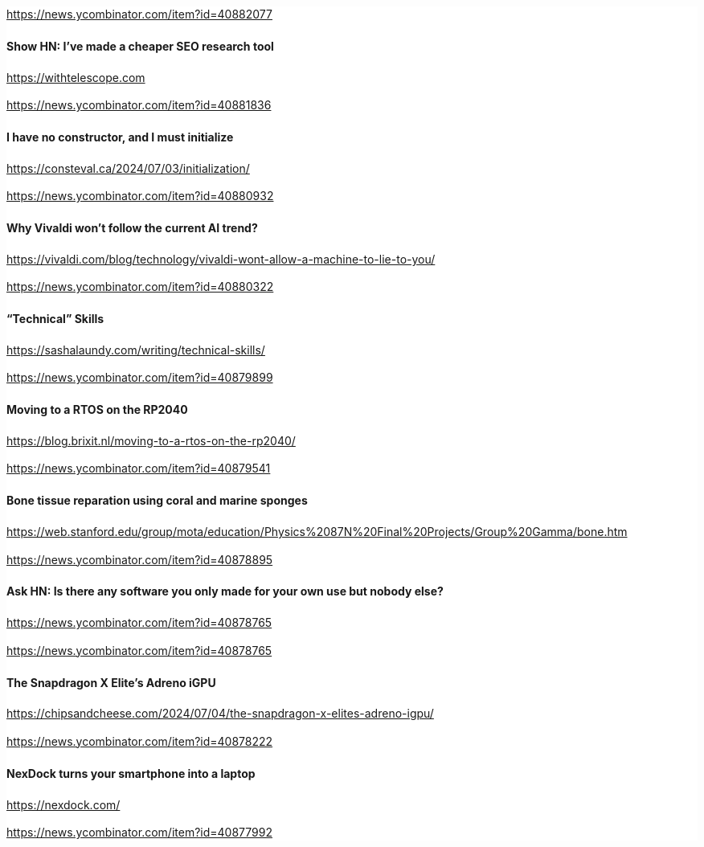 <span style="color: black!50"><https://news.ycombinator.com/item?id=40882077></span>

#### Show HN: I’ve made a cheaper SEO research tool

<span style="color: blue!80!green"><https://withtelescope.com></span>

<span style="color: black!50"><https://news.ycombinator.com/item?id=40881836></span>

#### I have no constructor, and I must initialize

<span style="color: blue!80!green"><https://consteval.ca/2024/07/03/initialization/></span>

<span style="color: black!50"><https://news.ycombinator.com/item?id=40880932></span>

#### Why Vivaldi won’t follow the current AI trend?

<span style="color: blue!80!green"><https://vivaldi.com/blog/technology/vivaldi-wont-allow-a-machine-to-lie-to-you/></span>

<span style="color: black!50"><https://news.ycombinator.com/item?id=40880322></span>

#### “Technical” Skills

<span style="color: blue!80!green"><https://sashalaundy.com/writing/technical-skills/></span>

<span style="color: black!50"><https://news.ycombinator.com/item?id=40879899></span>

#### Moving to a RTOS on the RP2040

<span style="color: blue!80!green"><https://blog.brixit.nl/moving-to-a-rtos-on-the-rp2040/></span>

<span style="color: black!50"><https://news.ycombinator.com/item?id=40879541></span>

#### Bone tissue reparation using coral and marine sponges

<span style="color: blue!80!green"><https://web.stanford.edu/group/mota/education/Physics%2087N%20Final%20Projects/Group%20Gamma/bone.htm></span>

<span style="color: black!50"><https://news.ycombinator.com/item?id=40878895></span>

#### Ask HN: Is there any software you only made for your own use but nobody else?

<span style="color: blue!80!green"><https://news.ycombinator.com/item?id=40878765></span>

<span style="color: black!50"><https://news.ycombinator.com/item?id=40878765></span>

#### The Snapdragon X Elite’s Adreno iGPU

<span style="color: blue!80!green"><https://chipsandcheese.com/2024/07/04/the-snapdragon-x-elites-adreno-igpu/></span>

<span style="color: black!50"><https://news.ycombinator.com/item?id=40878222></span>

#### NexDock turns your smartphone into a laptop

<span style="color: blue!80!green"><https://nexdock.com/></span>

<span style="color: black!50"><https://news.ycombinator.com/item?id=40877992></span>
